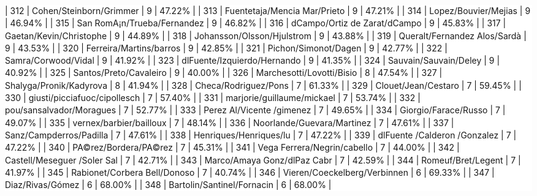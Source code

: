 | 312 | Cohen/Steinborn/Grimmer | 9 | 47.22% |
| 313 | Fuentetaja/Mencia Mar/Prieto | 9 | 47.21% |
| 314 | Lopez/Bouvier/Mejias | 9 | 46.94% |
| 315 | San RomA¡n/Trueba/Fernandez | 9 | 46.82% |
| 316 | dCampo/Ortiz de Zarat/dCampo | 9 | 45.83% |
| 317 | Gaetan/Kevin/Christophe | 9 | 44.89% |
| 318 | Johansson/Olsson/Hjulstrom | 9 | 43.88% |
| 319 | Queralt/Fernandez Alos/Sardà | 9 | 43.53% |
| 320 | Ferreira/Martins/barros | 9 | 42.85% |
| 321 | Pichon/Simonot/Dagen | 9 | 42.77% |
| 322 | Samra/Corwood/Vidal | 9 | 41.92% |
| 323 | dlFuente/Izquierdo/Hernando | 9 | 41.35% |
| 324 | Sauvain/Sauvain/Deley | 9 | 40.92% |
| 325 | Santos/Preto/Cavaleiro | 9 | 40.00% |
| 326 | Marchesotti/Lovotti/Bisio | 8 | 47.54% |
| 327 | Shalyga/Pronik/Kadyrova | 8 | 41.94% |
| 328 | Checa/Rodriguez/Pons | 7 | 61.33% |
| 329 | Clouet/Jean/Cestaro | 7 | 59.45% |
| 330 | giusti/picciafuoc/cipollesch | 7 | 57.40% |
| 331 | marjorie/guillaume/mickael | 7 | 53.74% |
| 332 | pou/sansalvador/Moragues | 7 | 52.77% |
| 333 | Perez Al/Vicente /gimenez | 7 | 49.65% |
| 334 | Giorgio/Farace/Russo | 7 | 49.07% |
| 335 | vernex/barbier/bailloux | 7 | 48.14% |
| 336 | Noorlande/Guevara/Martinez | 7 | 47.61% |
| 337 | Sanz/Campderros/Padilla | 7 | 47.61% |
| 338 | Henriques/Henriques/lu | 7 | 47.22% |
| 339 | dlFuente /Calderon /Gonzalez | 7 | 47.22% |
| 340 | PA©rez/Bordera/PA©rez | 7 | 45.31% |
| 341 | Vega Ferrera/Negrin/cabello | 7 | 44.00% |
| 342 | Castell/Meseguer /Soler Sal | 7 | 42.71% |
| 343 | Marco/Amaya Gonz/dlPaz Cabr | 7 | 42.59% |
| 344 | Romeuf/Bret/Legent | 7 | 41.97% |
| 345 | Rabionet/Corbera Bell/Donoso | 7 | 40.74% |
| 346 | Vieren/Coeckelberg/Verbinnen | 6 | 69.33% |
| 347 | Diaz/Rivas/Gómez | 6 | 68.00% |
| 348 | Bartolin/Santinel/Fornacin | 6 | 68.00% |